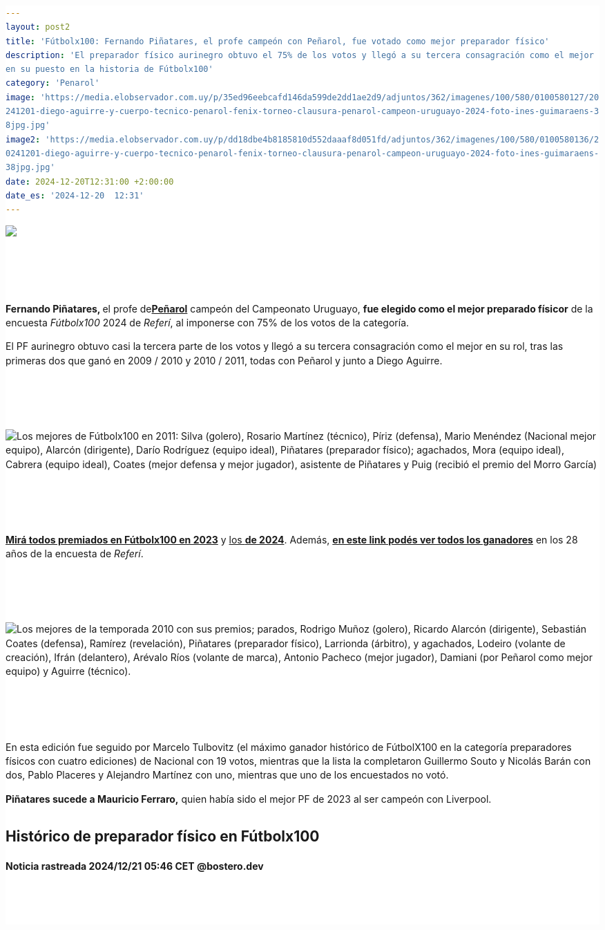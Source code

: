 ```yaml
---
layout: post2
title: 'Fútbolx100: Fernando Piñatares, el profe campeón con Peñarol, fue votado como mejor preparador físico'
description: 'El preparador físico aurinegro obtuvo el 75% de los votos y llegó a su tercera consagración como el mejor en su puesto en la historia de Fútbolx100'
category: 'Penarol'
image: 'https://media.elobservador.com.uy/p/35ed96eebcafd146da599de2dd1ae2d9/adjuntos/362/imagenes/100/580/0100580127/20241201-diego-aguirre-y-cuerpo-tecnico-penarol-fenix-torneo-clausura-penarol-campeon-uruguayo-2024-foto-ines-guimaraens-38jpg.jpg'
image2: 'https://media.elobservador.com.uy/p/dd18dbe4b8185810d552daaaf8d051fd/adjuntos/362/imagenes/100/580/0100580136/20241201-diego-aguirre-y-cuerpo-tecnico-penarol-fenix-torneo-clausura-penarol-campeon-uruguayo-2024-foto-ines-guimaraens-38jpg.jpg'
date: 2024-12-20T12:31:00 +2:00:00
date_es: '2024-12-20  12:31'
---
```


<html>
<img style='width: 100%' src='{{ page.image | prepend: base.url }}'><div style='height: 75px'></div>
<p><strong>Fernando Piñatares, </strong>el profe de<strong><a href="https://www.elobservador.com.uy/futbol/el-jugador-penarol-que-se-fue-vacaciones-miami-su-novia-y-vio-un-partido-nba-n5975776" rel="follow" target="_blank">Peñarol</a></strong> campeón del Campeonato Uruguayo, <strong>fue elegido como el mejor preparado físicor</strong> de la encuesta <em>Fútbolx100 </em>2024 de <em>Referí</em>, al imponerse con 75% de los votos de la categoría.</p><p>El PF aurinegro obtuvo casi la tercera parte de los votos y llegó a su tercera consagración como el mejor en su rol, tras las primeras dos que ganó en 2009 / 2010 y 2010 / 2011, todas con Peñarol y junto a Diego Aguirre.</p><div style='height:75px;'></div><img alt="Los mejores de Fútbolx100 en 2011: Silva (golero), Rosario Martínez (técnico), Píriz (defensa), Mario Menéndez (Nacional mejor equipo), Alarcón (dirigente), Darío Rodríguez (equipo ideal), Piñatares (preparador físico); agachados, Mora (equipo ideal), Cabrera (equipo ideal), Coates (mejor defensa y mejor jugador), asistente de Piñatares y Puig (recibió el premio del Morro García)" height="undefined" id="385715-Libre-507508941_embed" src="https://media.elobservador.com.uy/p/3e5e4644f8b21af92cd13af87040f247/adjuntos/362/imagenes/100/364/0100364795/1000x0/smart/los-mejores-futbolx100-2011-silva-golero-rosario-martinez-tecnico-piriz-defensa-mario-menendez-nacional-mejor-equipo-alarcon-dirigente-dario-rodriguez-equipo-ideal-pinatares-preparador-fisico-agachados-mora-equipo-ideal-cabrera-equipo-ideal-coates-mejor-defensa-y-mejor-jugador-asistente-pinatares-y-puig-recibio-el-premio-del-morro-garcia.webp" title="Los mejores de Fútbolx100 en 2011: Silva (golero), Rosario Martínez (técnico), Píriz (defensa), Mario Menéndez (Nacional mejor equipo), Alarcón (dirigente), Darío Rodríguez (equipo ideal), Piñatares (preparador físico); agachados, Mora (equipo ideal), Cabrera (equipo ideal), Coates (mejor defensa y mejor jugador), asistente de Piñatares y Puig (recibió el premio del Morro García)" width="100%"/><div style='height: 75px;'></div><p><strong><a href="https://www.elobservador.com.uy/nota/futbolx100-masculino-2023-federico-pereira-fue-elegido-como-el-mejor-jugador-del-futbol-uruguayo-2023122793522">Mirá todos premiados en Fútbolx100 en 2023</a></strong> y <a href="https://www.elobservador.com.uy/futbol/futbolx100-leonardo-fernandez-es-el-mejor-jugador-del-campeonato-uruguayo-2024-conoce-todos-los-premiados-aguirre-juan-rodriguez-n5975955" rel="follow" target="_blank">los <strong>de 2024</strong></a>. Además, <strong><a href="https://www.elobservador.com.uy/nota/repaso-historico-estos-son-todos-los-ganadores-de-la-encuesta-futbolx100-desde-1996-a-2022-2023122681226"> en este link podés ver todos los ganadores</a></strong> en los 28 años de la encuesta de <em>Referí</em>.</p><div style='height:75px;'></div><img alt="Los mejores de la temporada 2010 con sus premios; parados, Rodrigo Muñoz (golero), Ricardo Alarcón (dirigente), Sebastián Coates (defensa), Ramírez (revelación), Piñatares (preparador físico), Larrionda (árbitro), y agachados, Lodeiro (volante de creación), Ifrán (delantero), Arévalo Ríos (volante de marca), Antonio Pacheco (mejor jugador), Damiani (por Peñarol como mejor equipo) y Aguirre (técnico)." height="undefined" id="385181-Libre-529178523_embed" src="https://media.elobservador.com.uy/p/a35fdb27f85fa997031f60df1676b12c/adjuntos/362/imagenes/100/364/0100364279/1000x0/smart/los-mejores-la-temporada-2010-sus-premios-parados-rodrigo-munoz-golero-ricardo-alarcon-dirigente-sebastian-coates-defensa-ramirez-revelacion-pinatares-preparador-fisico-larrionda-arbitro-y-agachados-lodeiro-volante-creacion-ifran-delantero-arevalo-rios-volante-marca-antonio-pacheco-mejor-jugador-damiani-por-penarol-como-mejor-equipo-y-aguirre-tecnico.webp" title="Los mejores de la temporada 2010 con sus premios; parados, Rodrigo Muñoz (golero), Ricardo Alarcón (dirigente), Sebastián Coates (defensa), Ramírez (revelación), Piñatares (preparador físico), Larrionda (árbitro), y agachados, Lodeiro (volante de creación), Ifrán (delantero), Arévalo Ríos (volante de marca), Antonio Pacheco (mejor jugador), Damiani (por Peñarol como mejor equipo) y Aguirre (técnico)." width="100%"/><div style='height: 75px;'></div><p>En esta edición fue seguido por Marcelo Tulbovitz (el máximo ganador histórico de FútbolX100 en la categoría preparadores físicos con cuatro ediciones) de Nacional con 19 votos, mientras que la lista la completaron Guillermo Souto y Nicolás Barán con dos, Pablo Placeres y Alejandro Martínez con uno, mientras que uno de los encuestados no votó.</p><p> <strong>Piñatares sucede a Mauricio Ferraro,</strong> quien había sido el mejor PF de 2023 al ser campeón con Liverpool.</p><h2>Histórico de preparador físico en Fútbolx100</h2><p style='font-size: 14px;color: #1a1a1a;'><strong>Noticia rastreada 2024/12/21 05:46 CET @bostero.dev</strong></p>
<div style='height: 60px;'></div>
</html>
